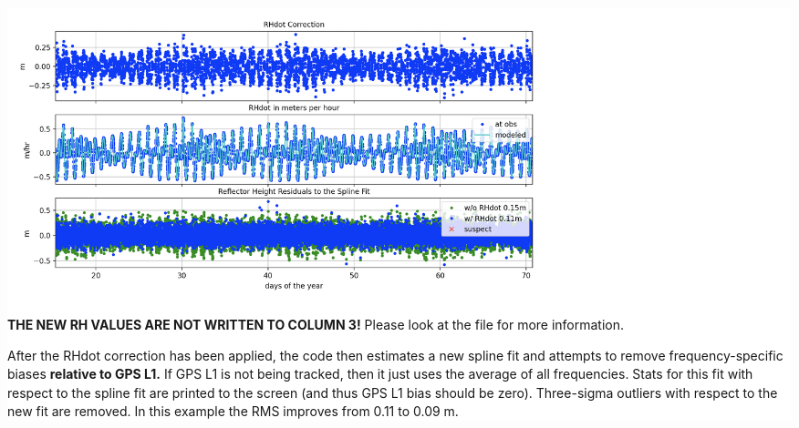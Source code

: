 <img src="../_static/sc02-3.png" width="600"/>

**THE NEW RH VALUES ARE NOT WRITTEN TO COLUMN 3!**  Please look at the file for more information.

After the RHdot correction has been applied, the code then estimates a new spline fit and 
attempts to remove frequency-specific biases **relative to GPS L1.** If GPS L1 is not being
tracked, then it just uses the average of all frequencies. Stats 
for this fit with respect to the spline fit are printed to the screen (and thus GPS L1 bias 
should be zero). Three-sigma outliers with respect to the new fit are removed.
In this example the RMS improves from 0.11 to 0.09 m. 
